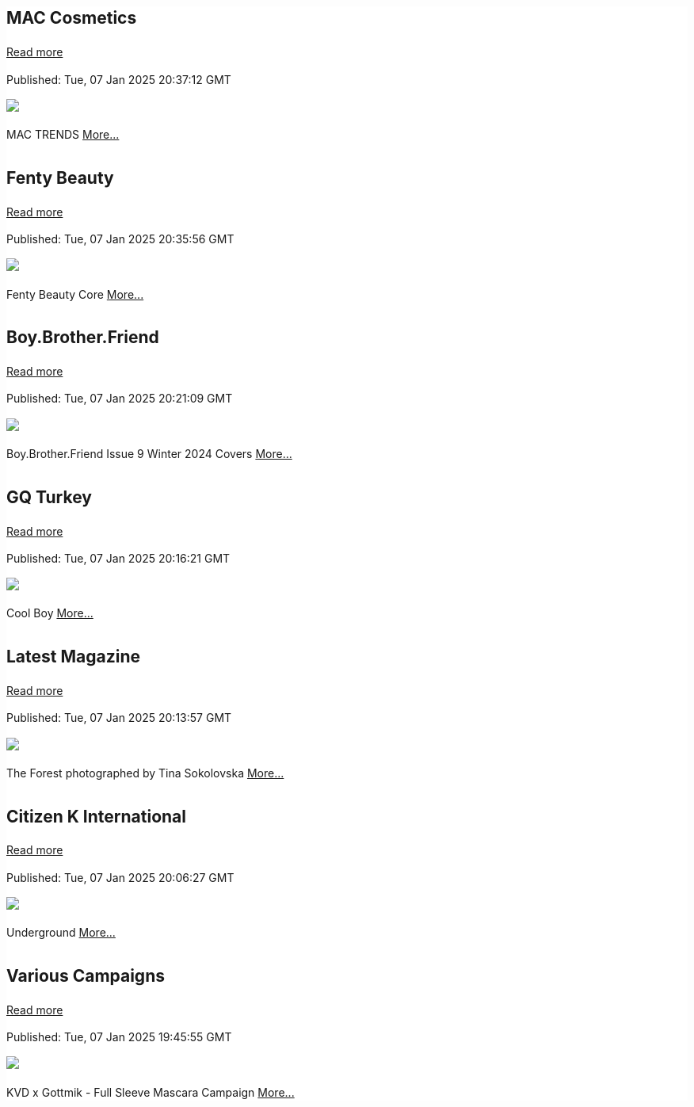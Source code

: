 ## MAC Cosmetics
[Read more](https://models.com/work/mac-cosmetics-mac-trends-1)

Published: Tue, 07 Jan 2025 20:37:12 GMT

<p><img src="https://i.mdel.net/i/db/2025/1/2414852/2414852-800w.jpg" /></p>MAC TRENDS <a href="https://models.com/work/mac-cosmetics-mac-trends-1" title="MAC TRENDS">More...</a>

## Fenty Beauty
[Read more](https://models.com/work/fenty-beauty-fenty-beauty-core)

Published: Tue, 07 Jan 2025 20:35:56 GMT

<p><img src="https://i.mdel.net/i/db/2025/1/2414849/2414849-800w.jpg" /></p>Fenty Beauty Core <a href="https://models.com/work/fenty-beauty-fenty-beauty-core" title="Fenty Beauty Core">More...</a>

## Boy.Brother.Friend
[Read more](https://models.com/work/boybrotherfriend-boybrotherfriend-issue-9-winter-2024-covers)

Published: Tue, 07 Jan 2025 20:21:09 GMT

<p><img src="https://i.mdel.net/i/db/2025/1/2415909/2415909-800w.jpg" /></p>Boy.Brother.Friend Issue 9 Winter 2024 Covers <a href="https://models.com/work/boybrotherfriend-boybrotherfriend-issue-9-winter-2024-covers" title="Boy.Brother.Friend Issue 9 Winter 2024 Covers">More...</a>

## GQ Turkey
[Read more](https://models.com/work/gq-turkey-cool-boy)

Published: Tue, 07 Jan 2025 20:16:21 GMT

<p><img src="https://i.mdel.net/i/db/2025/1/2414831/2414831-800w.jpg" /></p>Cool Boy <a href="https://models.com/work/gq-turkey-cool-boy" title="Cool Boy">More...</a>

## Latest Magazine
[Read more](https://models.com/work/latest-magazine-the-forest-photographed-by-tina-sokolovska-1)

Published: Tue, 07 Jan 2025 20:13:57 GMT

<p><img src="https://i.mdel.net/i/db/2025/1/2414827/2414827-800w.jpg" /></p>The Forest photographed by Tina Sokolovska <a href="https://models.com/work/latest-magazine-the-forest-photographed-by-tina-sokolovska-1" title="The Forest photographed by Tina Sokolovska">More...</a>

## Citizen K International
[Read more](https://models.com/work/citizen-k-international-underground)

Published: Tue, 07 Jan 2025 20:06:27 GMT

<p><img src="https://i.mdel.net/i/db/2025/1/2414812/2414812-800w.jpg" /></p>Underground <a href="https://models.com/work/citizen-k-international-underground" title="Underground">More...</a>

## Various Campaigns
[Read more](https://models.com/work/various-campaigns-kvd-x-gottmik---full-sleeve-mascara-campaign)

Published: Tue, 07 Jan 2025 19:45:55 GMT

<p><img src="https://i.mdel.net/i/db/2025/1/2414802/2414802-800w.jpg" /></p>KVD x Gottmik - Full Sleeve Mascara Campaign <a href="https://models.com/work/various-campaigns-kvd-x-gottmik---full-sleeve-mascara-campaign" title="KVD x Gottmik - Full Sleeve Mascara Campaign">More...</a>


